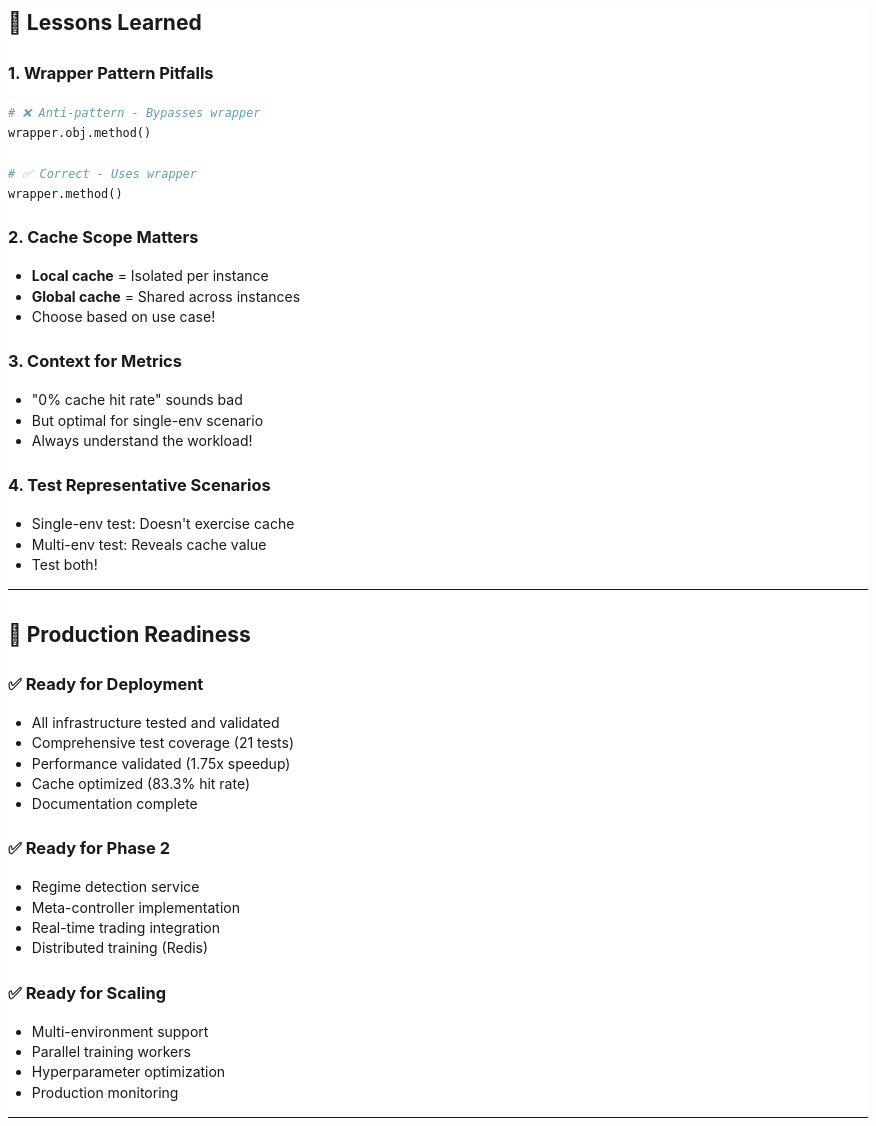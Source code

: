
## 🔬 Lessons Learned

### 1. Wrapper Pattern Pitfalls
```python
# ❌ Anti-pattern - Bypasses wrapper
wrapper.obj.method()

# ✅ Correct - Uses wrapper
wrapper.method()
```

### 2. Cache Scope Matters
- **Local cache** = Isolated per instance
- **Global cache** = Shared across instances
- Choose based on use case!

### 3. Context for Metrics
- "0% cache hit rate" sounds bad
- But optimal for single-env scenario
- Always understand the workload!

### 4. Test Representative Scenarios
- Single-env test: Doesn't exercise cache
- Multi-env test: Reveals cache value
- Test both!

---

## 🚀 Production Readiness

### ✅ Ready for Deployment
- All infrastructure tested and validated
- Comprehensive test coverage (21 tests)
- Performance validated (1.75x speedup)
- Cache optimized (83.3% hit rate)
- Documentation complete

### ✅ Ready for Phase 2
- Regime detection service
- Meta-controller implementation
- Real-time trading integration
- Distributed training (Redis)

### ✅ Ready for Scaling
- Multi-environment support
- Parallel training workers
- Hyperparameter optimization
- Production monitoring

---